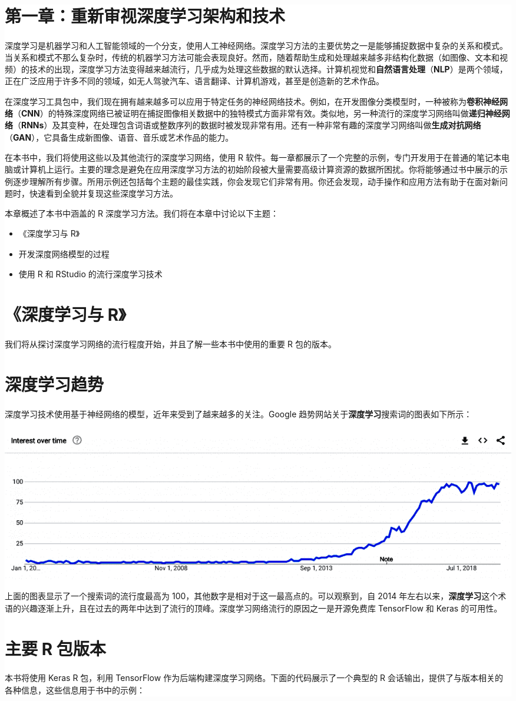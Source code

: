 # 第一章：重新审视深度学习架构和技术

深度学习是机器学习和人工智能领域的一个分支，使用人工神经网络。深度学习方法的主要优势之一是能够捕捉数据中复杂的关系和模式。当关系和模式不那么复杂时，传统的机器学习方法可能会表现良好。然而，随着帮助生成和处理越来越多非结构化数据（如图像、文本和视频）的技术的出现，深度学习方法变得越来越流行，几乎成为处理这些数据的默认选择。计算机视觉和**自然语言处理**（**NLP**）是两个领域，正在广泛应用于许多不同的领域，如无人驾驶汽车、语言翻译、计算机游戏，甚至是创造新的艺术作品。

在深度学习工具包中，我们现在拥有越来越多可以应用于特定任务的神经网络技术。例如，在开发图像分类模型时，一种被称为**卷积神经网络**（**CNN**）的特殊深度网络已被证明在捕捉图像相关数据中的独特模式方面非常有效。类似地，另一种流行的深度学习网络叫做**递归神经网络**（**RNNs**）及其变种，在处理包含词语或整数序列的数据时被发现非常有用。还有一种非常有趣的深度学习网络叫做**生成对抗网络**（**GAN**），它具备生成新图像、语音、音乐或艺术作品的能力。

在本书中，我们将使用这些以及其他流行的深度学习网络，使用 R 软件。每一章都展示了一个完整的示例，专门开发用于在普通的笔记本电脑或计算机上运行。主要的理念是避免在应用深度学习方法的初始阶段被大量需要高级计算资源的数据所困扰。你将能够通过书中展示的示例逐步理解所有步骤。所用示例还包括每个主题的最佳实践，你会发现它们非常有用。你还会发现，动手操作和应用方法有助于在面对新问题时，快速看到全貌并复现这些深度学习方法。

本章概述了本书中涵盖的 R 深度学习方法。我们将在本章中讨论以下主题：

+   《深度学习与 R》

+   开发深度网络模型的过程

+   使用 R 和 RStudio 的流行深度学习技术

# 《深度学习与 R》

我们将从探讨深度学习网络的流行程度开始，并且了解一些本书中使用的重要 R 包的版本。

# 深度学习趋势

深度学习技术使用基于神经网络的模型，近年来受到了越来越多的关注。Google 趋势网站关于**深度学习**搜索词的图表如下所示：

![](img/e00aa45a-06c8-4f2b-8d54-bb32d931d475.png)

上面的图表显示了一个搜索词的流行度最高为 100，其他数字是相对于这一最高点的。可以观察到，自 2014 年左右以来，**深度学习**这个术语的兴趣逐渐上升，且在过去的两年中达到了流行的顶峰。深度学习网络流行的原因之一是开源免费库 TensorFlow 和 Keras 的可用性。

# 主要 R 包版本

本书将使用 Keras R 包，利用 TensorFlow 作为后端构建深度学习网络。下面的代码展示了一个典型的 R 会话输出，提供了与版本相关的各种信息，这些信息用于书中的示例：
